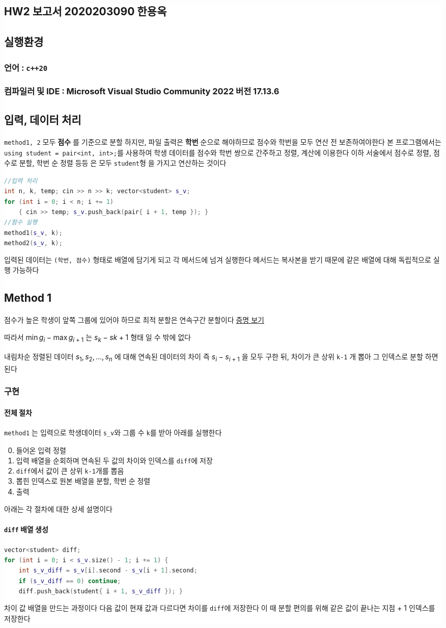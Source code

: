 ## HW2 보고서 2020203090 한용옥
## 실행환경
### 언어 : `c++20`
### 컴파일러 및 IDE : Microsoft Visual Studio Community 2022 버전 17.13.6

## 입력, 데이터 처리

`method1, 2` 모두 **점수** 를 기준으로 분할 하지만, 파일 출력은 **학번** 순으로 해야하므로 점수와 학번을 모두 연산 전 보존하여야한다
본 프로그램에서는 `using student = pair<int, int>;`를 사용하여 학생 데이터를 점수와 학번 쌍으로 간주하고 정렬, 계산에 이용한다
이하 서술에서 점수로 정렬, 점수로 분할, 학번 순 정렬 등등 은 모두 `student`형 을 가지고 연산하는 것이다

```cpp
//입력 처리
int n, k, temp; cin >> n >> k; vector<student> s_v;
for (int i = 0; i < n; i += 1)
    { cin >> temp; s_v.push_back(pair{ i + 1, temp }); }
//함수 실행
method1(s_v, k);
method2(s_v, k);
```

입력된 데이터는 `(학번, 점수)` 형태로 배열에 담기게 되고 각 메서드에 넘겨 실행한다
메서드는 복사본을 받기 때문에 같은 배열에 대해 독립적으로 실행 가능하다

## Method 1

점수가 높은 학생이 앞쪽 그룹에 있어야 하므로 최적 분할은 연속구간 분할이다
[증명 보기](#부록-a)

따라서 $\min{g_i} - \max{g_{i+1}}$ 는 $s_{k} - s{k+1}$ 형태 일 수 밖에 없다

내림차순 정렬된 데이터 $s_1, s_2, ..., s_n$ 에 대해
연속된 데이터의 차이 즉 $s_{i} - s_{i+1}$ 을 모두 구한 뒤, 차이가 큰 상위 `k-1` 개 뽑아 그 인덱스로 분할 하면 된다

### 구현

#### 전체 절차

`method1` 는 입력으로 학생데이터 `s_v`와 그룹 수 `k`를 받아 아래를 실행한다

0. 들어온 입력 정렬
1. 입력 배열을 순회하며 연속된 두 값의 차이와 인덱스를 `diff`에 저장
2. `diff`에서 값이 큰 상위 `k-1`개를 뽑음
3. 뽑힌 인덱스로 원본 배열을 분할, 학번 순 정렬
4. 출력

아래는 각 절차에 대한 상세 설명이다

#### `diff` 배열 생성
```cpp
vector<student> diff;
for (int i = 0; i < s_v.size() - 1; i += 1) {
    int s_v_diff = s_v[i].second - s_v[i + 1].second;
    if (s_v_diff == 0) continue;
    diff.push_back(student{ i + 1, s_v_diff }); }
```
차이 값 배열을 만드는 과정이다 
다음 값이 현재 값과 다르다면 차이를 `diff`에 저장한다
이 때 분할 편의를 위해 같은 값이 끝나는 지점 + 1 인덱스를 저장한다
